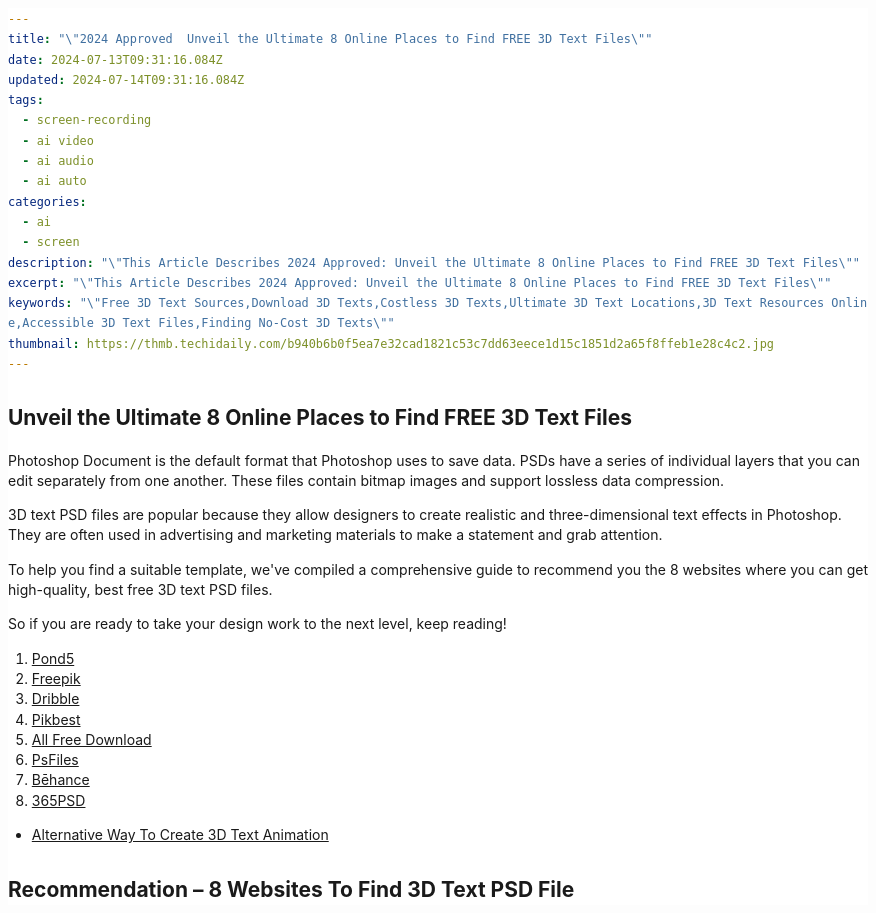 ```yaml
---
title: "\"2024 Approved  Unveil the Ultimate 8 Online Places to Find FREE 3D Text Files\""
date: 2024-07-13T09:31:16.084Z
updated: 2024-07-14T09:31:16.084Z
tags: 
  - screen-recording
  - ai video
  - ai audio
  - ai auto
categories: 
  - ai
  - screen
description: "\"This Article Describes 2024 Approved: Unveil the Ultimate 8 Online Places to Find FREE 3D Text Files\""
excerpt: "\"This Article Describes 2024 Approved: Unveil the Ultimate 8 Online Places to Find FREE 3D Text Files\""
keywords: "\"Free 3D Text Sources,Download 3D Texts,Costless 3D Texts,Ultimate 3D Text Locations,3D Text Resources Online,Accessible 3D Text Files,Finding No-Cost 3D Texts\""
thumbnail: https://thmb.techidaily.com/b940b6b0f5ea7e32cad1821c53c7dd63eece1d15c1851d2a65f8ffeb1e28c4c2.jpg
---
```


## Unveil the Ultimate 8 Online Places to Find FREE 3D Text Files

Photoshop Document is the default format that Photoshop uses to save data. PSDs have a series of individual layers that you can edit separately from one another. These files contain bitmap images and support lossless data compression.

3D text PSD files are popular because they allow designers to create realistic and three-dimensional text effects in Photoshop. They are often used in advertising and marketing materials to make a statement and grab attention.

To help you find a suitable template, we've compiled a comprehensive guide to recommend you the 8 websites where you can get high-quality, best free 3D text PSD files.

So if you are ready to take your design work to the next level, keep reading!

1. [Pond5](#part1-1)
2. [Freepik](#part1-2)
3. [Dribble](#part1-3)
4. [Pikbest](#part1-4)
5. [All Free Download](#part1-5)
6. [PsFiles](#part1-6)
7. [Bēhance](#part1-7)
8. [365PSD](#part1-8)

* [Alternative Way To Create 3D Text Animation](#part2)

## Recommendation – 8 Websites To Find 3D Text PSD File
